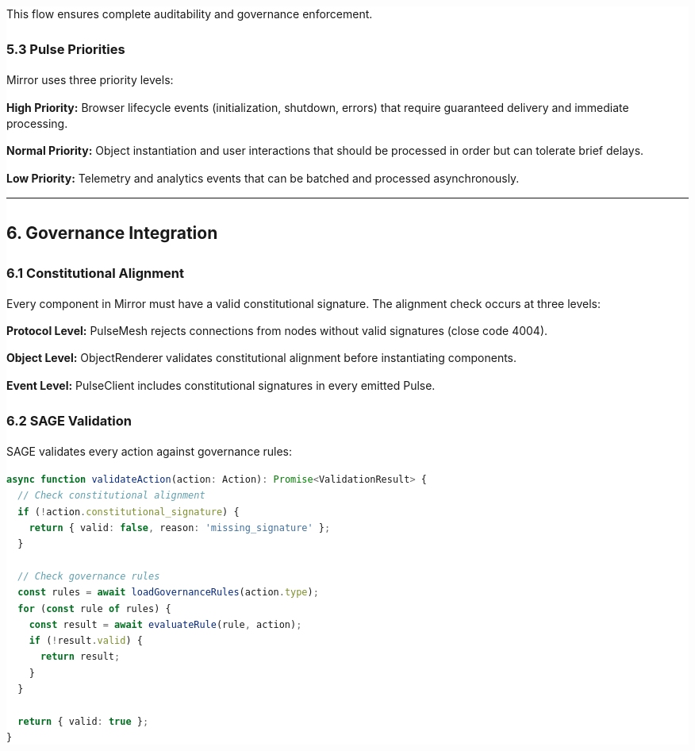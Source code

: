 This flow ensures complete auditability and governance enforcement.

### 5.3 Pulse Priorities

Mirror uses three priority levels:

**High Priority:** Browser lifecycle events (initialization, shutdown, errors) that require guaranteed delivery and immediate processing.

**Normal Priority:** Object instantiation and user interactions that should be processed in order but can tolerate brief delays.

**Low Priority:** Telemetry and analytics events that can be batched and processed asynchronously.

---

## 6. Governance Integration

### 6.1 Constitutional Alignment

Every component in Mirror must have a valid constitutional signature. The alignment check occurs at three levels:

**Protocol Level:** PulseMesh rejects connections from nodes without valid signatures (close code 4004).

**Object Level:** ObjectRenderer validates constitutional alignment before instantiating components.

**Event Level:** PulseClient includes constitutional signatures in every emitted Pulse.

### 6.2 SAGE Validation

SAGE validates every action against governance rules:

```typescript
async function validateAction(action: Action): Promise<ValidationResult> {
  // Check constitutional alignment
  if (!action.constitutional_signature) {
    return { valid: false, reason: 'missing_signature' };
  }
  
  // Check governance rules
  const rules = await loadGovernanceRules(action.type);
  for (const rule of rules) {
    const result = await evaluateRule(rule, action);
    if (!result.valid) {
      return result;
    }
  }
  
  return { valid: true };
}
```
